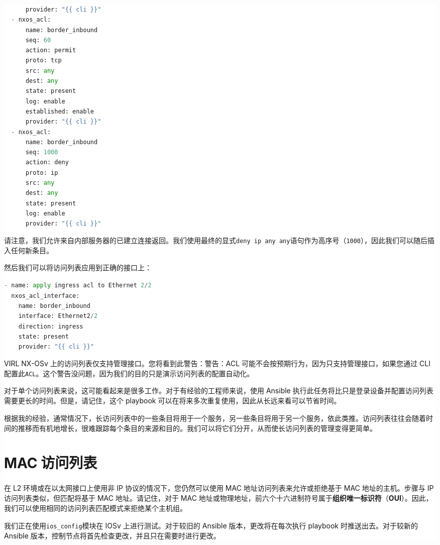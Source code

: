 ```py
      provider: "{{ cli }}"
  - nxos_acl:
      name: border_inbound
      seq: 60
      action: permit
      proto: tcp
      src: any
      dest: any
      state: present
      log: enable
      established: enable
      provider: "{{ cli }}"
  - nxos_acl:
      name: border_inbound
      seq: 1000
      action: deny
      proto: ip
      src: any
      dest: any
      state: present
      log: enable
      provider: "{{ cli }}"
```

请注意，我们允许来自内部服务器的已建立连接返回。我们使用最终的显式`deny ip any any`语句作为高序号（`1000`），因此我们可以随后插入任何新条目。

然后我们可以将访问列表应用到正确的接口上：

```py
- name: apply ingress acl to Ethernet 2/2
  nxos_acl_interface:
    name: border_inbound
    interface: Ethernet2/2
    direction: ingress
    state: present
    provider: "{{ cli }}"
```

VIRL NX-OSv 上的访问列表仅支持管理接口。您将看到此警告：警告：ACL 可能不会按预期行为，因为只支持管理接口，如果您通过 CLI 配置此`ACL`。这个警告没问题，因为我们的目的只是演示访问列表的配置自动化。

对于单个访问列表来说，这可能看起来是很多工作。对于有经验的工程师来说，使用 Ansible 执行此任务将比只是登录设备并配置访问列表需要更长的时间。但是，请记住，这个 playbook 可以在将来多次重复使用，因此从长远来看可以节省时间。

根据我的经验，通常情况下，长访问列表中的一些条目将用于一个服务，另一些条目将用于另一个服务，依此类推。访问列表往往会随着时间的推移而有机地增长，很难跟踪每个条目的来源和目的。我们可以将它们分开，从而使长访问列表的管理变得更简单。

# MAC 访问列表

在 L2 环境或在以太网接口上使用非 IP 协议的情况下，您仍然可以使用 MAC 地址访问列表来允许或拒绝基于 MAC 地址的主机。步骤与 IP 访问列表类似，但匹配将基于 MAC 地址。请记住，对于 MAC 地址或物理地址，前六个十六进制符号属于**组织唯一标识符**（**OUI**）。因此，我们可以使用相同的访问列表匹配模式来拒绝某个主机组。

我们正在使用`ios_config`模块在 IOSv 上进行测试。对于较旧的 Ansible 版本，更改将在每次执行 playbook 时推送出去。对于较新的 Ansible 版本，控制节点将首先检查更改，并且只在需要时进行更改。
